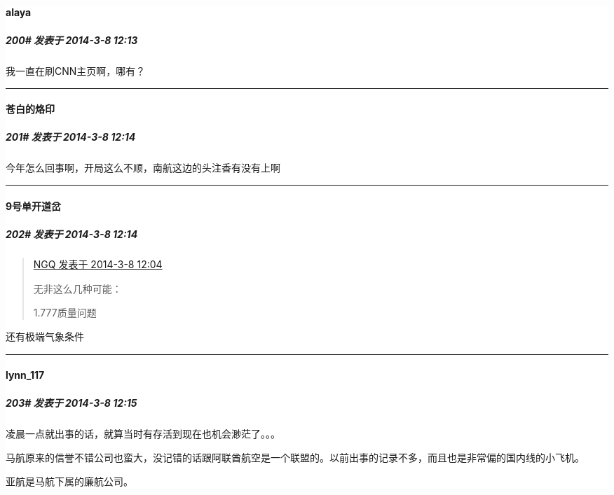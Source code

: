 ####  alaya  
##### 200#       发表于 2014-3-8 12:13




我一直在刷CNN主页啊，哪有？







-----

####  苍白的烙印  
##### 201#       发表于 2014-3-8 12:14




今年怎么回事啊，开局这么不顺，南航这边的头注香有没有上啊







-----

####  9号单开道岔  
##### 202#       发表于 2014-3-8 12:14



<blockquote><a href="httphttps://bbs.saraba1st.com/2b/forum.php?mod=redirect&amp;goto=findpost&amp;pid=24718025&amp;ptid=1005085" target="_blank">NGQ 发表于 2014-3-8 12:04</a>

无非这么几种可能：


1.777质量问题</blockquote>
还有极端气象条件







-----

####  lynn_117  
##### 203#       发表于 2014-3-8 12:15




凌晨一点就出事的话，就算当时有存活到现在也机会渺茫了。。。

马航原来的信誉不错公司也蛮大，没记错的话跟阿联酋航空是一个联盟的。以前出事的记录不多，而且也是非常偏的国内线的小飞机。

亚航是马航下属的廉航公司。



